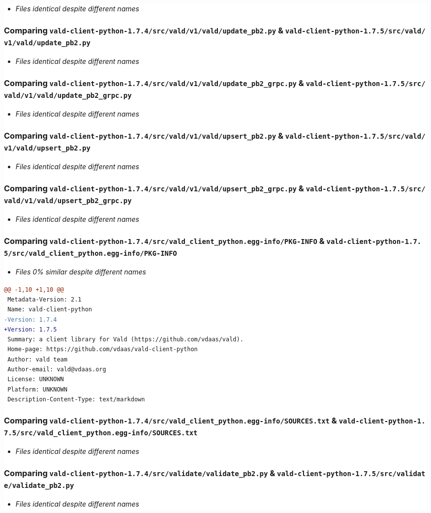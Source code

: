  * *Files identical despite different names*

### Comparing `vald-client-python-1.7.4/src/vald/v1/vald/update_pb2.py` & `vald-client-python-1.7.5/src/vald/v1/vald/update_pb2.py`

 * *Files identical despite different names*

### Comparing `vald-client-python-1.7.4/src/vald/v1/vald/update_pb2_grpc.py` & `vald-client-python-1.7.5/src/vald/v1/vald/update_pb2_grpc.py`

 * *Files identical despite different names*

### Comparing `vald-client-python-1.7.4/src/vald/v1/vald/upsert_pb2.py` & `vald-client-python-1.7.5/src/vald/v1/vald/upsert_pb2.py`

 * *Files identical despite different names*

### Comparing `vald-client-python-1.7.4/src/vald/v1/vald/upsert_pb2_grpc.py` & `vald-client-python-1.7.5/src/vald/v1/vald/upsert_pb2_grpc.py`

 * *Files identical despite different names*

### Comparing `vald-client-python-1.7.4/src/vald_client_python.egg-info/PKG-INFO` & `vald-client-python-1.7.5/src/vald_client_python.egg-info/PKG-INFO`

 * *Files 0% similar despite different names*

```diff
@@ -1,10 +1,10 @@
 Metadata-Version: 2.1
 Name: vald-client-python
-Version: 1.7.4
+Version: 1.7.5
 Summary: a client library for Vald (https://github.com/vdaas/vald).
 Home-page: https://github.com/vdaas/vald-client-python
 Author: vald team
 Author-email: vald@vdaas.org
 License: UNKNOWN
 Platform: UNKNOWN
 Description-Content-Type: text/markdown
```

### Comparing `vald-client-python-1.7.4/src/vald_client_python.egg-info/SOURCES.txt` & `vald-client-python-1.7.5/src/vald_client_python.egg-info/SOURCES.txt`

 * *Files identical despite different names*

### Comparing `vald-client-python-1.7.4/src/validate/validate_pb2.py` & `vald-client-python-1.7.5/src/validate/validate_pb2.py`

 * *Files identical despite different names*

